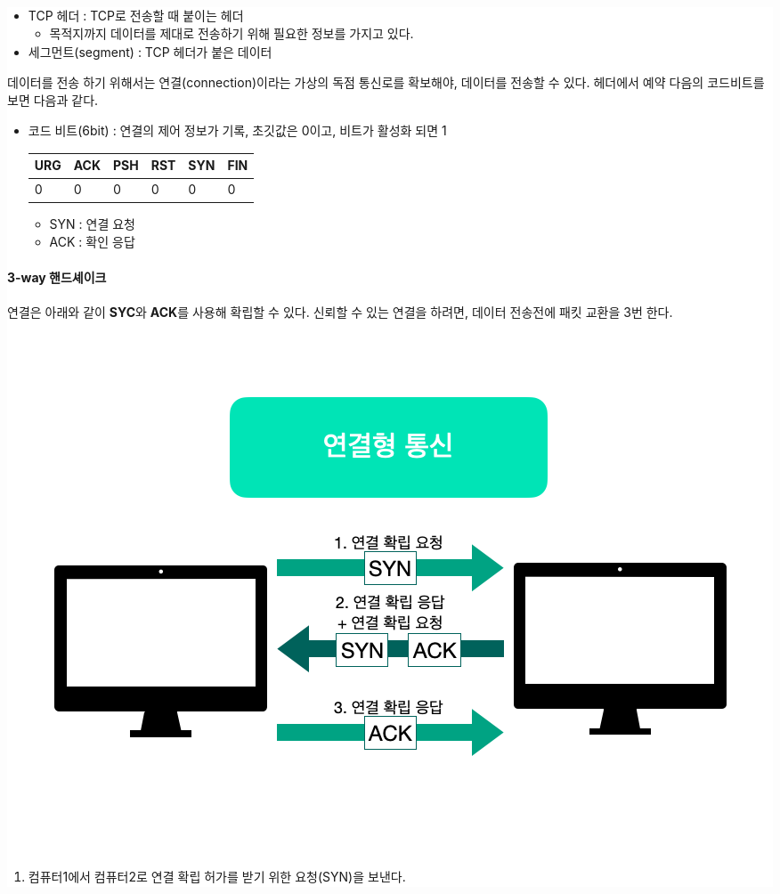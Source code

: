 - TCP 헤더 : TCP로 전송할 때 붙이는 헤더
    - 목적지까지 데이터를 제대로 전송하기 위해 필요한 정보를 가지고 있다.
- 세그먼트(segment) : TCP 헤더가 붙은 데이터

데이터를 전송 하기 위해서는 연결(connection)이라는 가상의 독점 통신로를 확보해야, 데이터를 전송할 수 있다.
헤더에서 예약 다음의 코드비트를 보면 다음과 같다.

- 코드 비트(6bit) : 연결의 제어 정보가 기록, 초깃값은 0이고, 비트가 활성화 되면 1

    | URG  | ACK  | PSH  | RST  | SYN  | FIN  |
    | ---- | ---- | ---- | ---- | ---- | ---- |
    | 0    | 0    | 0    | 0    | 0    | 0    |

    - SYN : 연결 요청
    - ACK : 확인 응답

#### 3-way 핸드셰이크

연결은 아래와 같이 **SYC**와 **ACK**를 사용해 확립할 수 있다.
신뢰할 수 있는 연결을 하려면, 데이터 전송전에 패킷 교환을 3번 한다.

![image-20210707235754491](./assets/image-20210707235754491.png)

1. 컴퓨터1에서 컴퓨터2로 연결 확립 허가를 받기 위한 요청(SYN)을 보낸다.
